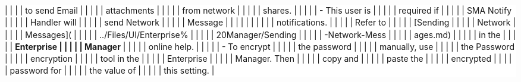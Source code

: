 |                   |           |               |     to send Email |
|                   |           |               |     attachments   |
|                   |           |               |     from network  |
|                   |           |               |     shares.       |
|                   |           |               | -   This user is  |
|                   |           |               |     required if   |
|                   |           |               |     SMA Notify    |
|                   |           |               |     Handler will  |
|                   |           |               |     send Network  |
|                   |           |               |     Message       |
|                   |           |               |                   |
|                   |           |               |    notifications. |
|                   |           |               |     Refer to      |
|                   |           |               |     [Sending      | |                   |           |               |     Network       |
|                   |           |               |     Messages](    |
|                   |           |               | ../Files/UI/Enterprise% |
|                   |           |               | 20Manager/Sending |
|                   |           |               | -Network-Mess |
|                   |           |               | ages.md) |
|                   |           |               |      in the |
|                   |           |               |     **Enterprise  |
|                   |           |               |     Manager**     |
|                   |           |               |     online help.  |
|                   |           |               | -   To encrypt    |
|                   |           |               |     the password  |
|                   |           |               |     manually, use |
|                   |           |               |     the Password  |
|                   |           |               |     encryption    |
|                   |           |               |     tool in the   |
|                   |           |               |     Enterprise    |
|                   |           |               |     Manager. Then |
|                   |           |               |     copy and      |
|                   |           |               |     paste the     |
|                   |           |               |     encrypted     |
|                   |           |               |     password for  |
|                   |           |               |     the value of  |
|                   |           |               |     this setting. |